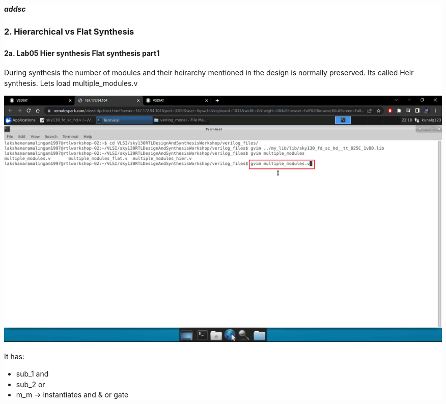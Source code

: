 ***addsc***

### 2. Hierarchical vs Flat Synthesis

#### 2a. Lab05 Hier synthesis Flat synthesis part1

During synthesis the number of modules and their heirarchy mentioned in the design is normally preserved. Its called Heir synthesis. 
Lets load multiple_modules.v

![d2sk2l1_1](/images/d2sk2l1_1.png)

It has:
- sub_1 and
- sub_2 or
- m_m -> instantiates and & or gate
